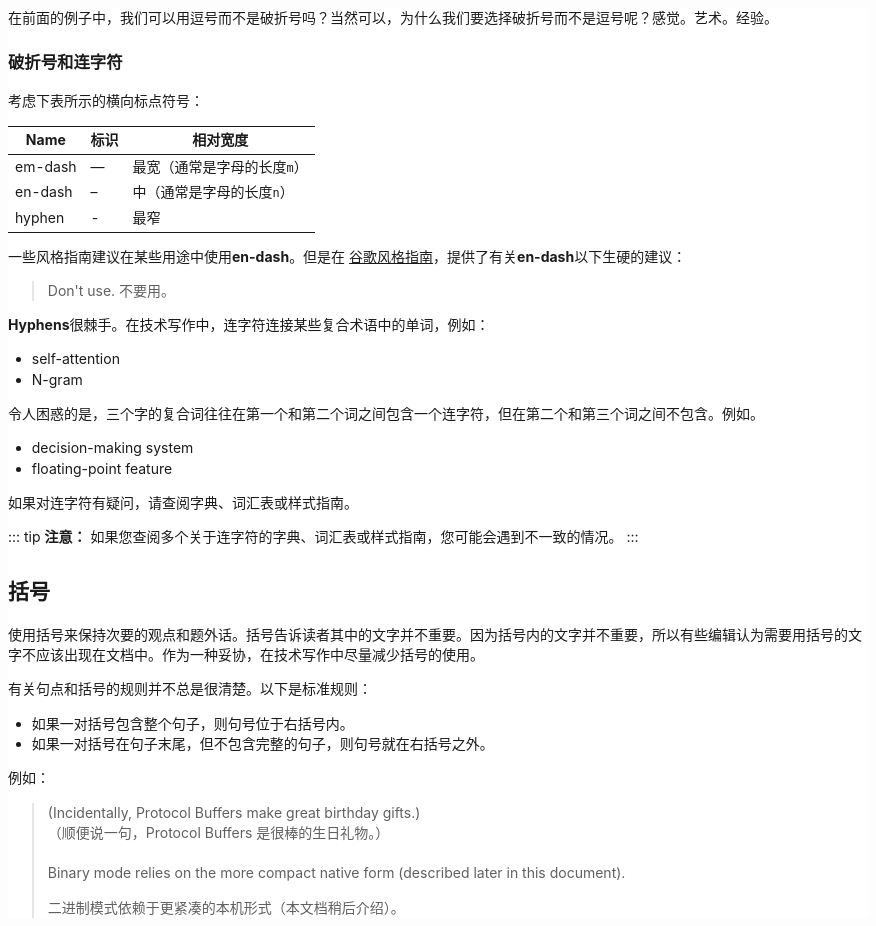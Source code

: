 在前面的例子中，我们可以用逗号而不是破折号吗？当然可以，为什么我们要选择破折号而不是逗号呢？感觉。艺术。经验。

### 破折号和连字符

考虑下表所示的横向标点符号：

| Name   | 标识 | 相对宽度                    |
| ------ | ---- | --------------------------- |
| em-dash | —    | 最宽（通常是字母的长度`m`） |
| en-dash | –    | 中（通常是字母的长度`n`）   |
| hyphen | -    | 最窄                        |

一些风格指南建议在某些用途中使用**en-dash**。但是在 [谷歌风格指南](https://developers.google.com/style/dashes#en-dashes)，提供了有关**en-dash**以下生硬的建议：

> Don't use.
> 不要用。

**Hyphens**很棘手。在技​​术写作中，连字符连接某些复合术语中的单词，例如：

* self-attention
* N-gram

令人困惑的是，三个字的复合词往往在第一个和第二个词之间包含一个连字符，但在第二个和第三个词之间不包含。例如。

* decision-making system
* floating-point feature

如果对连字符有疑问，请查阅字典、词汇表或样式指南。

::: tip
**注意：** 如果您查阅多个关于连字符的字典、词汇表或样式指南，您可能会遇到不一致的情况。
:::

## 括号

使用括号来保持次要的观点和题外话。括号告诉读者其中的文字并不重要。因为括号内的文字并不重要，所以有些编辑认为需要用括号的文字不应该出现在文档中。作为一种妥协，在技术写作中尽量减少括号的使用。

有关句点和括号的规则并不总是很清楚。以下是标准规则：

* 如果一对括号包含整个句子，则句号位于右括号内。
* 如果一对括号在句子末尾，但不包含完整的句子，则句号就在右括号之外。

例如：

>(Incidentally, Protocol Buffers make great birthday gifts.)
> <br>
>（顺便说一句，Protocol Buffers 是很棒的生日礼物。）
> <br>
> <br>
>Binary mode relies on the more compact native form (described later in this document).
> 
> 二进制模式依赖于更紧凑的本机形式（本文档稍后介绍）。

<link href="https://fonts.googleapis.com/icon?family=Material+Icons" rel="stylesheet">


<style>
    .thumb-up:before{
        content: 'thumb_up';
        color: green;
        margin-right: 5px;
    }
    .thumb-down:before{
        content: 'thumb_down';
        color: red;
        margin-right: 5px;
    }
</style>